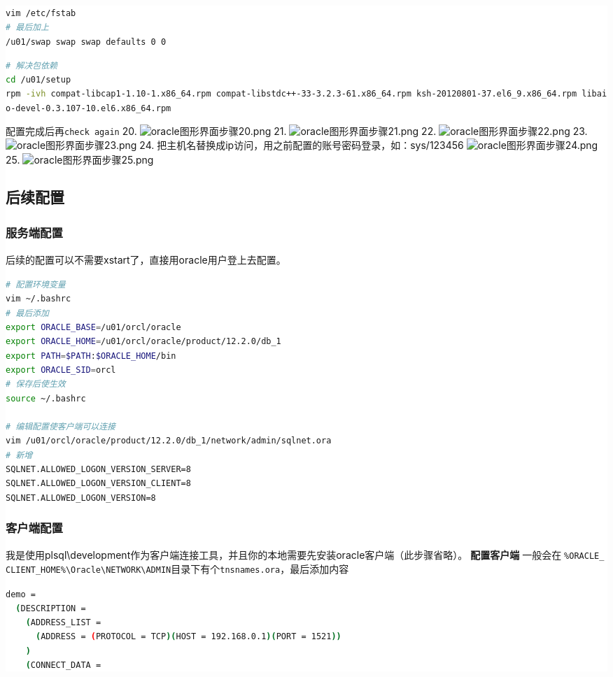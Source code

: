 ```bash
vim /etc/fstab
# 最后加上
/u01/swap swap swap defaults 0 0

```

```bash
# 解决包依赖
cd /u01/setup
rpm -ivh compat-libcap1-1.10-1.x86_64.rpm compat-libstdc++-33-3.2.3-61.x86_64.rpm ksh-20120801-37.el6_9.x86_64.rpm libaio-devel-0.3.107-10.el6.x86_64.rpm
```
配置完成后再`check again`
20.
![oracle图形界面步骤20.png](https://i.loli.net/2019/07/12/5d285f2a2d30236406.png)
21.
![oracle图形界面步骤21.png](https://i.loli.net/2019/07/12/5d285fe1c09c598157.png)
22.
![oracle图形界面步骤22.png](https://i.loli.net/2019/07/12/5d285f2a88ce512543.png)
23.
![oracle图形界面步骤23.png](https://i.loli.net/2019/07/12/5d2862fa81ee072299.png)
24.
把主机名替换成ip访问，用之前配置的账号密码登录，如：sys/123456
![oracle图形界面步骤24.png](https://i.loli.net/2019/07/12/5d285f2a94d8288170.png)
25.
![oracle图形界面步骤25.png](https://i.loli.net/2019/07/12/5d28640f97f0542831.png)
## 后续配置
### 服务端配置
后续的配置可以不需要xstart了，直接用oracle用户登上去配置。
```bash
# 配置环境变量
vim ~/.bashrc
# 最后添加
export ORACLE_BASE=/u01/orcl/oracle
export ORACLE_HOME=/u01/orcl/oracle/product/12.2.0/db_1
export PATH=$PATH:$ORACLE_HOME/bin
export ORACLE_SID=orcl
# 保存后使生效
source ~/.bashrc

# 编辑配置使客户端可以连接
vim /u01/orcl/oracle/product/12.2.0/db_1/network/admin/sqlnet.ora
# 新增
SQLNET.ALLOWED_LOGON_VERSION_SERVER=8
SQLNET.ALLOWED_LOGON_VERSION_CLIENT=8
SQLNET.ALLOWED_LOGON_VERSION=8
```
### 客户端配置
我是使用plsql\development作为客户端连接工具，并且你的本地需要先安装oracle客户端（此步骤省略）。
**配置客户端**
一般会在 `%ORACLE_CLIENT_HOME%\Oracle\NETWORK\ADMIN`目录下有个`tnsnames.ora`，最后添加内容
```bash
demo =
  (DESCRIPTION =
    (ADDRESS_LIST =
      (ADDRESS = (PROTOCOL = TCP)(HOST = 192.168.0.1)(PORT = 1521))
    )
    (CONNECT_DATA =
```